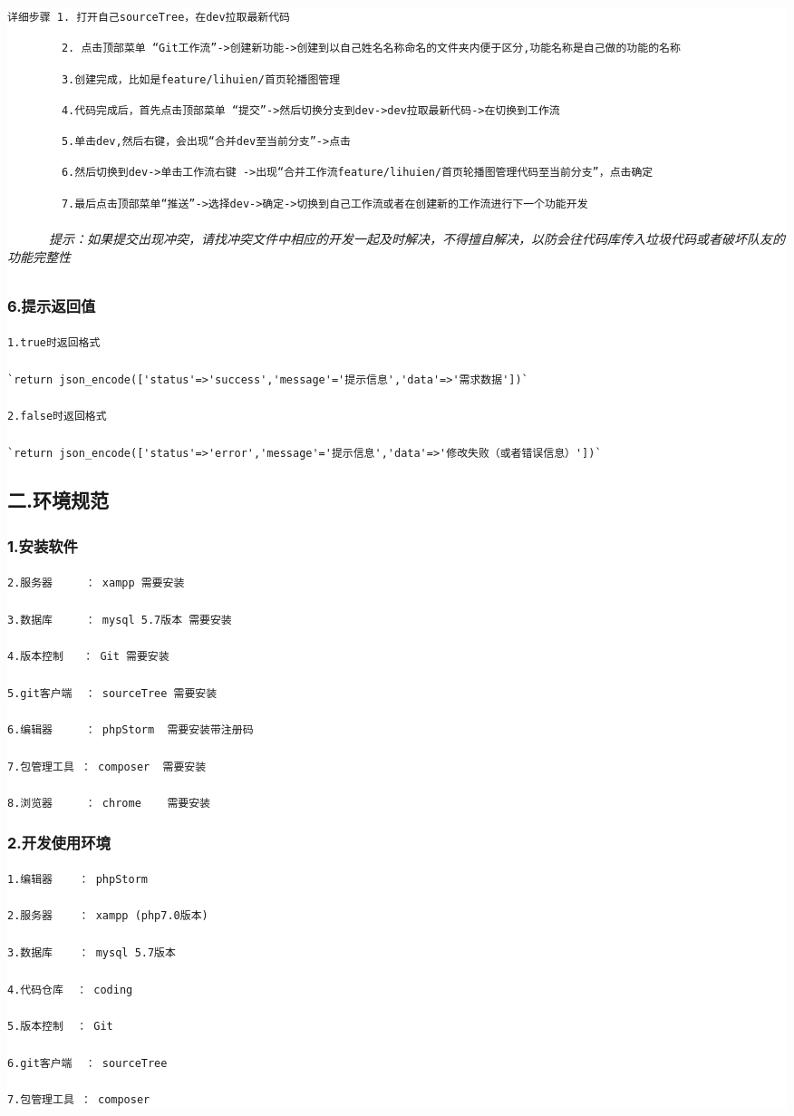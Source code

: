 `详细步骤 1. 打开自己sourceTree，在dev拉取最新代码`

&emsp;&emsp;&emsp;&emsp; `2. 点击顶部菜单 “Git工作流”->创建新功能->创建到以自己姓名名称命名的文件夹内便于区分,功能名称是自己做的功能的名称`

&emsp;&emsp;&emsp;&emsp; `3.创建完成，比如是feature/lihuien/首页轮播图管理`

&emsp;&emsp;&emsp;&emsp; `4.代码完成后，首先点击顶部菜单 “提交”->然后切换分支到dev->dev拉取最新代码->在切换到工作流`

&emsp;&emsp;&emsp;&emsp; `5.单击dev,然后右键，会出现“合并dev至当前分支”->点击`

&emsp;&emsp;&emsp;&emsp; `6.然后切换到dev->单击工作流右键 ->出现“合并工作流feature/lihuien/首页轮播图管理代码至当前分支”，点击确定`

&emsp;&emsp;&emsp;&emsp; `7.最后点击顶部菜单“推送”->选择dev->确定->切换到自己工作流或者在创建新的工作流进行下一个功能开发`

###### &emsp;&emsp;&emsp;   提示：如果提交出现冲突，请找冲突文件中相应的开发一起及时解决，不得擅自解决，以防会往代码库传入垃圾代码或者破坏队友的功能完整性
    
### 6.提示返回值
    
    1.true时返回格式
    
    `return json_encode(['status'=>'success','message'='提示信息','data'=>'需求数据'])`
    
    2.false时返回格式
    
    `return json_encode(['status'=>'error','message'='提示信息','data'=>'修改失败（或者错误信息）'])`
       
       
## 二.环境规范
    
### 1.安装软件
        
    2.服务器     ： xampp 需要安装
       
    3.数据库     ： mysql 5.7版本 需要安装
       
    4.版本控制   ： Git 需要安装
    
    5.git客户端  ： sourceTree 需要安装
       
    6.编辑器     ： phpStorm  需要安装带注册码
       
    7.包管理工具 ： composer  需要安装
    
    8.浏览器     ： chrome    需要安装
       
### 2.开发使用环境
      
    1.编辑器    ： phpStorm
       
    2.服务器    ： xampp (php7.0版本)
        
    3.数据库    ： mysql 5.7版本
       
    4.代码仓库  ： coding
    
    5.版本控制  ： Git
    
    6.git客户端  ： sourceTree
    
    7.包管理工具 ： composer
    